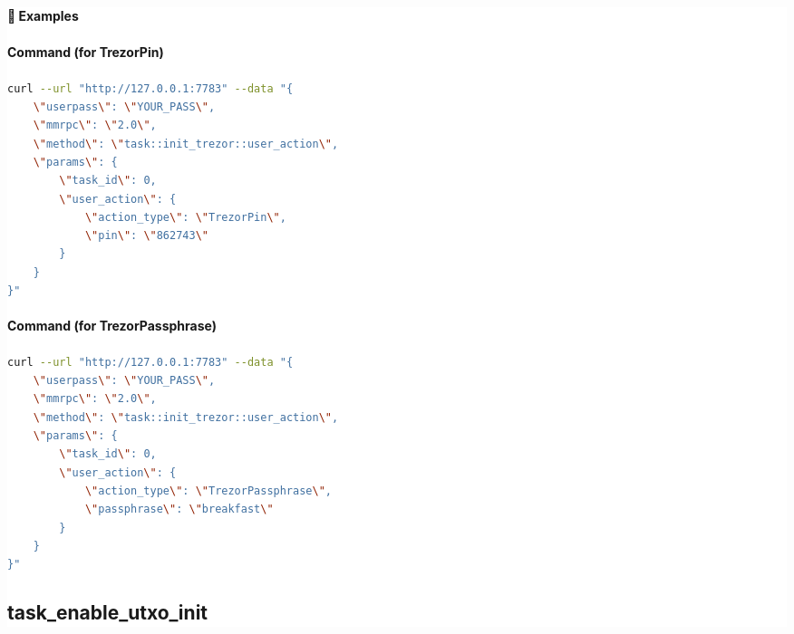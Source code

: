 
#### :pushpin: Examples

#### Command (for TrezorPin)

```bash
curl --url "http://127.0.0.1:7783" --data "{
    \"userpass\": \"YOUR_PASS\",
    \"mmrpc\": \"2.0\",
    \"method\": \"task::init_trezor::user_action\",
    \"params\": {
        \"task_id\": 0,
        \"user_action\": {
            \"action_type\": \"TrezorPin\",
            \"pin\": \"862743\"
        }
    }
}"
```

#### Command (for TrezorPassphrase)

```bash
curl --url "http://127.0.0.1:7783" --data "{
    \"userpass\": \"YOUR_PASS\",
    \"mmrpc\": \"2.0\",
    \"method\": \"task::init_trezor::user_action\",
    \"params\": {
        \"task_id\": 0,
        \"user_action\": {
            \"action_type\": \"TrezorPassphrase\",
            \"passphrase\": \"breakfast\"
        }
    }
}"
```

<div style="margin-top: 0.5rem;">

<collapse-text hidden title="Response">

#### Response (success)

```json
{
    "mmrpc":"2.0",
    "result":"success",
    "id":null
}
```

</collapse-text>

</div>


## task\_enable\_utxo\_init
